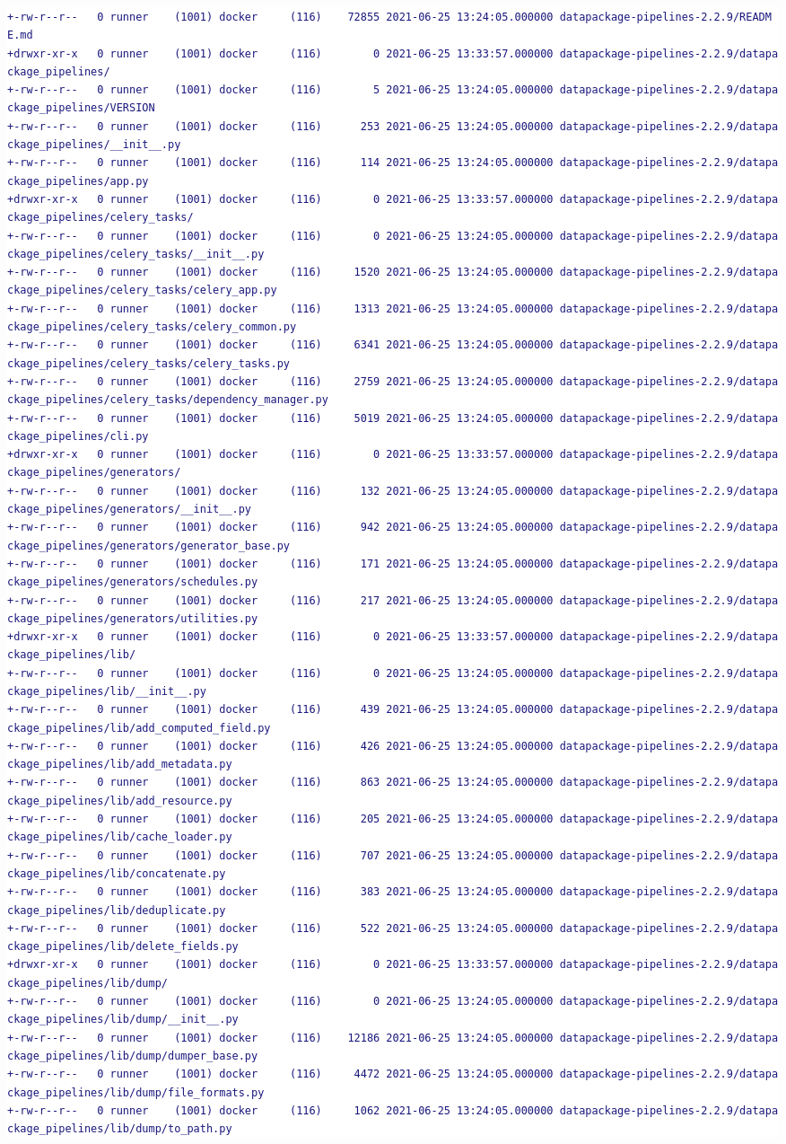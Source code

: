 ```diff
+-rw-r--r--   0 runner    (1001) docker     (116)    72855 2021-06-25 13:24:05.000000 datapackage-pipelines-2.2.9/README.md
+drwxr-xr-x   0 runner    (1001) docker     (116)        0 2021-06-25 13:33:57.000000 datapackage-pipelines-2.2.9/datapackage_pipelines/
+-rw-r--r--   0 runner    (1001) docker     (116)        5 2021-06-25 13:24:05.000000 datapackage-pipelines-2.2.9/datapackage_pipelines/VERSION
+-rw-r--r--   0 runner    (1001) docker     (116)      253 2021-06-25 13:24:05.000000 datapackage-pipelines-2.2.9/datapackage_pipelines/__init__.py
+-rw-r--r--   0 runner    (1001) docker     (116)      114 2021-06-25 13:24:05.000000 datapackage-pipelines-2.2.9/datapackage_pipelines/app.py
+drwxr-xr-x   0 runner    (1001) docker     (116)        0 2021-06-25 13:33:57.000000 datapackage-pipelines-2.2.9/datapackage_pipelines/celery_tasks/
+-rw-r--r--   0 runner    (1001) docker     (116)        0 2021-06-25 13:24:05.000000 datapackage-pipelines-2.2.9/datapackage_pipelines/celery_tasks/__init__.py
+-rw-r--r--   0 runner    (1001) docker     (116)     1520 2021-06-25 13:24:05.000000 datapackage-pipelines-2.2.9/datapackage_pipelines/celery_tasks/celery_app.py
+-rw-r--r--   0 runner    (1001) docker     (116)     1313 2021-06-25 13:24:05.000000 datapackage-pipelines-2.2.9/datapackage_pipelines/celery_tasks/celery_common.py
+-rw-r--r--   0 runner    (1001) docker     (116)     6341 2021-06-25 13:24:05.000000 datapackage-pipelines-2.2.9/datapackage_pipelines/celery_tasks/celery_tasks.py
+-rw-r--r--   0 runner    (1001) docker     (116)     2759 2021-06-25 13:24:05.000000 datapackage-pipelines-2.2.9/datapackage_pipelines/celery_tasks/dependency_manager.py
+-rw-r--r--   0 runner    (1001) docker     (116)     5019 2021-06-25 13:24:05.000000 datapackage-pipelines-2.2.9/datapackage_pipelines/cli.py
+drwxr-xr-x   0 runner    (1001) docker     (116)        0 2021-06-25 13:33:57.000000 datapackage-pipelines-2.2.9/datapackage_pipelines/generators/
+-rw-r--r--   0 runner    (1001) docker     (116)      132 2021-06-25 13:24:05.000000 datapackage-pipelines-2.2.9/datapackage_pipelines/generators/__init__.py
+-rw-r--r--   0 runner    (1001) docker     (116)      942 2021-06-25 13:24:05.000000 datapackage-pipelines-2.2.9/datapackage_pipelines/generators/generator_base.py
+-rw-r--r--   0 runner    (1001) docker     (116)      171 2021-06-25 13:24:05.000000 datapackage-pipelines-2.2.9/datapackage_pipelines/generators/schedules.py
+-rw-r--r--   0 runner    (1001) docker     (116)      217 2021-06-25 13:24:05.000000 datapackage-pipelines-2.2.9/datapackage_pipelines/generators/utilities.py
+drwxr-xr-x   0 runner    (1001) docker     (116)        0 2021-06-25 13:33:57.000000 datapackage-pipelines-2.2.9/datapackage_pipelines/lib/
+-rw-r--r--   0 runner    (1001) docker     (116)        0 2021-06-25 13:24:05.000000 datapackage-pipelines-2.2.9/datapackage_pipelines/lib/__init__.py
+-rw-r--r--   0 runner    (1001) docker     (116)      439 2021-06-25 13:24:05.000000 datapackage-pipelines-2.2.9/datapackage_pipelines/lib/add_computed_field.py
+-rw-r--r--   0 runner    (1001) docker     (116)      426 2021-06-25 13:24:05.000000 datapackage-pipelines-2.2.9/datapackage_pipelines/lib/add_metadata.py
+-rw-r--r--   0 runner    (1001) docker     (116)      863 2021-06-25 13:24:05.000000 datapackage-pipelines-2.2.9/datapackage_pipelines/lib/add_resource.py
+-rw-r--r--   0 runner    (1001) docker     (116)      205 2021-06-25 13:24:05.000000 datapackage-pipelines-2.2.9/datapackage_pipelines/lib/cache_loader.py
+-rw-r--r--   0 runner    (1001) docker     (116)      707 2021-06-25 13:24:05.000000 datapackage-pipelines-2.2.9/datapackage_pipelines/lib/concatenate.py
+-rw-r--r--   0 runner    (1001) docker     (116)      383 2021-06-25 13:24:05.000000 datapackage-pipelines-2.2.9/datapackage_pipelines/lib/deduplicate.py
+-rw-r--r--   0 runner    (1001) docker     (116)      522 2021-06-25 13:24:05.000000 datapackage-pipelines-2.2.9/datapackage_pipelines/lib/delete_fields.py
+drwxr-xr-x   0 runner    (1001) docker     (116)        0 2021-06-25 13:33:57.000000 datapackage-pipelines-2.2.9/datapackage_pipelines/lib/dump/
+-rw-r--r--   0 runner    (1001) docker     (116)        0 2021-06-25 13:24:05.000000 datapackage-pipelines-2.2.9/datapackage_pipelines/lib/dump/__init__.py
+-rw-r--r--   0 runner    (1001) docker     (116)    12186 2021-06-25 13:24:05.000000 datapackage-pipelines-2.2.9/datapackage_pipelines/lib/dump/dumper_base.py
+-rw-r--r--   0 runner    (1001) docker     (116)     4472 2021-06-25 13:24:05.000000 datapackage-pipelines-2.2.9/datapackage_pipelines/lib/dump/file_formats.py
+-rw-r--r--   0 runner    (1001) docker     (116)     1062 2021-06-25 13:24:05.000000 datapackage-pipelines-2.2.9/datapackage_pipelines/lib/dump/to_path.py
```